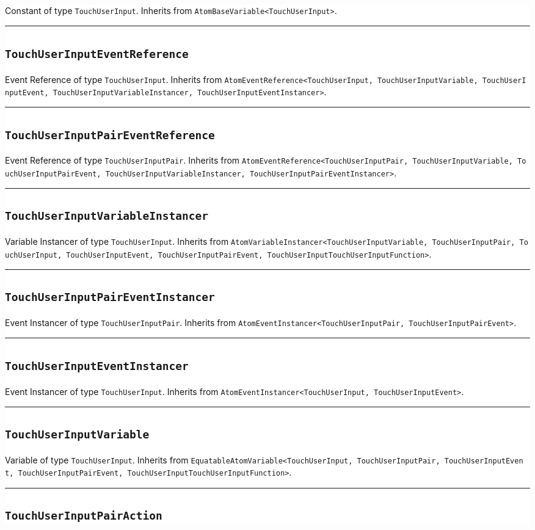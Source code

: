 Constant of type `TouchUserInput`. Inherits from `AtomBaseVariable<TouchUserInput>`.

---

## `TouchUserInputEventReference`

Event Reference of type `TouchUserInput`. Inherits from `AtomEventReference<TouchUserInput, TouchUserInputVariable, TouchUserInputEvent, TouchUserInputVariableInstancer, TouchUserInputEventInstancer>`.

---

## `TouchUserInputPairEventReference`

Event Reference of type `TouchUserInputPair`. Inherits from `AtomEventReference<TouchUserInputPair, TouchUserInputVariable, TouchUserInputPairEvent, TouchUserInputVariableInstancer, TouchUserInputPairEventInstancer>`.

---

## `TouchUserInputVariableInstancer`

Variable Instancer of type `TouchUserInput`. Inherits from `AtomVariableInstancer<TouchUserInputVariable, TouchUserInputPair, TouchUserInput, TouchUserInputEvent, TouchUserInputPairEvent, TouchUserInputTouchUserInputFunction>`.

---

## `TouchUserInputPairEventInstancer`

Event Instancer of type `TouchUserInputPair`. Inherits from `AtomEventInstancer<TouchUserInputPair, TouchUserInputPairEvent>`.

---

## `TouchUserInputEventInstancer`

Event Instancer of type `TouchUserInput`. Inherits from `AtomEventInstancer<TouchUserInput, TouchUserInputEvent>`.

---

## `TouchUserInputVariable`

Variable of type `TouchUserInput`. Inherits from `EquatableAtomVariable<TouchUserInput, TouchUserInputPair, TouchUserInputEvent, TouchUserInputPairEvent, TouchUserInputTouchUserInputFunction>`.

---

## `TouchUserInputPairAction`
